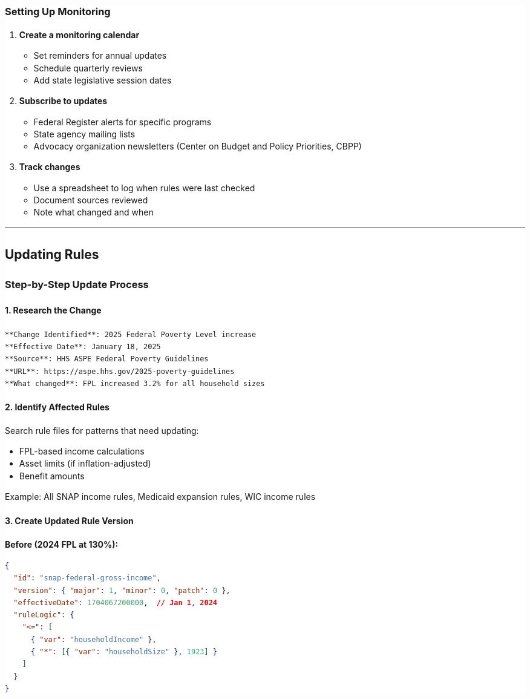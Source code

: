 ### Setting Up Monitoring

1. **Create a monitoring calendar**
   - Set reminders for annual updates
   - Schedule quarterly reviews
   - Add state legislative session dates

2. **Subscribe to updates**
   - Federal Register alerts for specific programs
   - State agency mailing lists
   - Advocacy organization newsletters (Center on Budget and Policy Priorities, CBPP)

3. **Track changes**
   - Use a spreadsheet to log when rules were last checked
   - Document sources reviewed
   - Note what changed and when

---

## Updating Rules

### Step-by-Step Update Process

#### 1. Research the Change

```markdown
**Change Identified**: 2025 Federal Poverty Level increase
**Effective Date**: January 18, 2025
**Source**: HHS ASPE Federal Poverty Guidelines
**URL**: https://aspe.hhs.gov/2025-poverty-guidelines
**What changed**: FPL increased 3.2% for all household sizes
```

#### 2. Identify Affected Rules

Search rule files for patterns that need updating:
- FPL-based income calculations
- Asset limits (if inflation-adjusted)
- Benefit amounts

Example: All SNAP income rules, Medicaid expansion rules, WIC income rules

#### 3. Create Updated Rule Version

**Before (2024 FPL at 130%):**
```json
{
  "id": "snap-federal-gross-income",
  "version": { "major": 1, "minor": 0, "patch": 0 },
  "effectiveDate": 1704067200000,  // Jan 1, 2024
  "ruleLogic": {
    "<=": [
      { "var": "householdIncome" },
      { "*": [{ "var": "householdSize" }, 1923] }
    ]
  }
}
```
